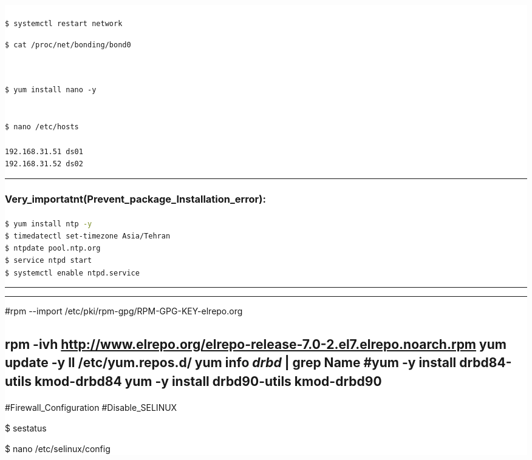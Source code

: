 ```

$ systemctl restart network

```


```
$ cat /proc/net/bonding/bond0


```

```

$ yum install nano -y


$ nano /etc/hosts

192.168.31.51 ds01
192.168.31.52 ds02

```

----

### Very_importatnt(Prevent_package_Installation_error):

```bash
$ yum install ntp -y
$ timedatectl set-timezone Asia/Tehran
$ ntpdate pool.ntp.org
$ service ntpd start
$ systemctl enable ntpd.service
```
----



--------------------------------------------------------------
#rpm --import /etc/pki/rpm-gpg/RPM-GPG-KEY-elrepo.org

rpm -ivh http://www.elrepo.org/elrepo-release-7.0-2.el7.elrepo.noarch.rpm
yum update -y
ll /etc/yum.repos.d/
yum info *drbd* | grep Name
#yum -y install drbd84-utils kmod-drbd84
yum -y install drbd90-utils kmod-drbd90
--------------------------------------------------------------------------

#Firewall_Configuration
#Disable_SELINUX

$ sestatus

$ nano /etc/selinux/config
